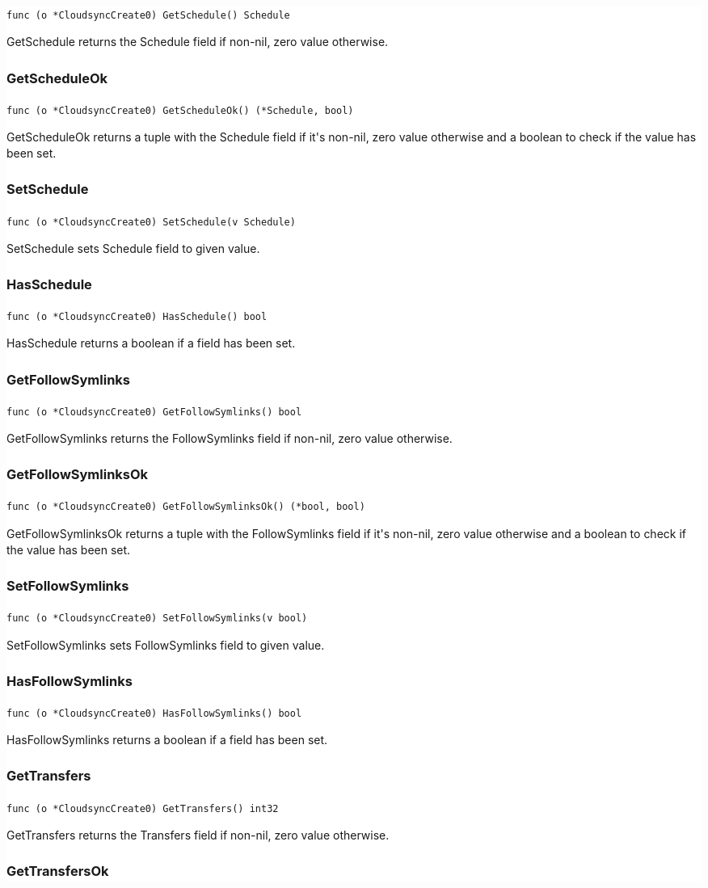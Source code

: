 `func (o *CloudsyncCreate0) GetSchedule() Schedule`

GetSchedule returns the Schedule field if non-nil, zero value otherwise.

### GetScheduleOk

`func (o *CloudsyncCreate0) GetScheduleOk() (*Schedule, bool)`

GetScheduleOk returns a tuple with the Schedule field if it's non-nil, zero value otherwise
and a boolean to check if the value has been set.

### SetSchedule

`func (o *CloudsyncCreate0) SetSchedule(v Schedule)`

SetSchedule sets Schedule field to given value.

### HasSchedule

`func (o *CloudsyncCreate0) HasSchedule() bool`

HasSchedule returns a boolean if a field has been set.

### GetFollowSymlinks

`func (o *CloudsyncCreate0) GetFollowSymlinks() bool`

GetFollowSymlinks returns the FollowSymlinks field if non-nil, zero value otherwise.

### GetFollowSymlinksOk

`func (o *CloudsyncCreate0) GetFollowSymlinksOk() (*bool, bool)`

GetFollowSymlinksOk returns a tuple with the FollowSymlinks field if it's non-nil, zero value otherwise
and a boolean to check if the value has been set.

### SetFollowSymlinks

`func (o *CloudsyncCreate0) SetFollowSymlinks(v bool)`

SetFollowSymlinks sets FollowSymlinks field to given value.

### HasFollowSymlinks

`func (o *CloudsyncCreate0) HasFollowSymlinks() bool`

HasFollowSymlinks returns a boolean if a field has been set.

### GetTransfers

`func (o *CloudsyncCreate0) GetTransfers() int32`

GetTransfers returns the Transfers field if non-nil, zero value otherwise.

### GetTransfersOk
